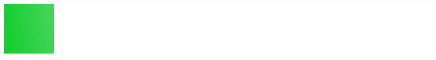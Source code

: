 <img width=100 src="https://raw.githubusercontent.com/GrandMoff100/Polybg/master/examples/image0225.png"/>